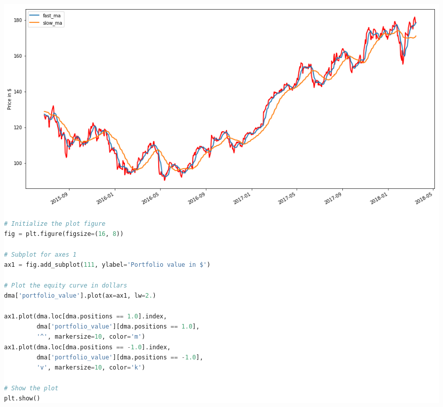 ![png](02_ta_strategy_files/02_ta_strategy_10_0.png)



```python
# Initialize the plot figure
fig = plt.figure(figsize=(16, 8))      

# Subplot for axes 1
ax1 = fig.add_subplot(111, ylabel='Portfolio value in $')

# Plot the equity curve in dollars
dma['portfolio_value'].plot(ax=ax1, lw=2.)

ax1.plot(dma.loc[dma.positions == 1.0].index, 
         dma['portfolio_value'][dma.positions == 1.0],
         '^', markersize=10, color='m')
ax1.plot(dma.loc[dma.positions == -1.0].index, 
         dma['portfolio_value'][dma.positions == -1.0],
         'v', markersize=10, color='k')

# Show the plot
plt.show()
```

